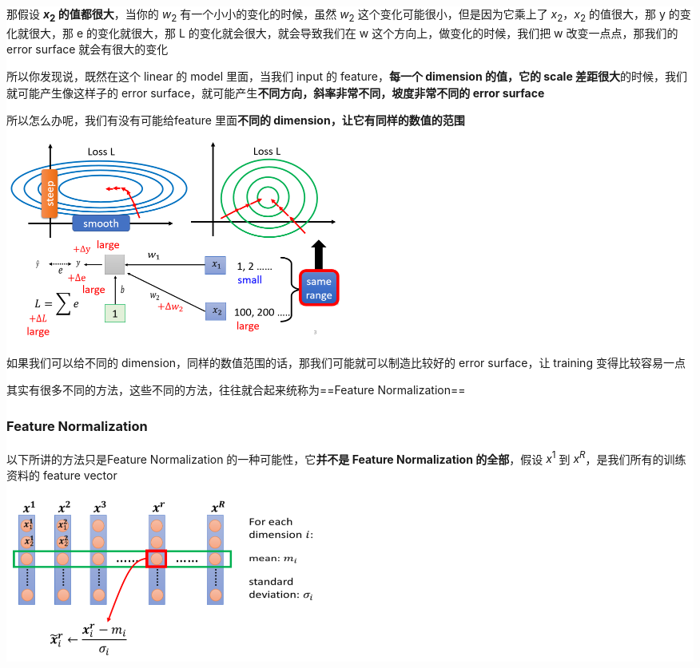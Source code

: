 那假设 **$x_2$ 的值都很大**，当你的 $w_2$ 有一个小小的变化的时候，虽然 $w_2$ 这个变化可能很小，但是因为它乘上了 $x_2$，$x_2$ 的值很大，那 y 的变化就很大，那 e 的变化就很大，那 L 的变化就会很大，就会导致我们在 w 这个方向上，做变化的时候，我们把 w 改变一点点，那我们的 error surface 就会有很大的变化

所以你发现说，既然在这个 linear 的 model 里面，当我们 input 的 feature，**每一个 dimension 的值，它的 scale 差距很大**的时候，我们就可能产生像这样子的 error surface，就可能产生**不同方向，斜率非常不同，坡度非常不同的 error surface**

所以怎么办呢，我们有没有可能给feature 里面**不同的 dimension，让它有同样的数值的范围**

<img src="lihongyi_pic/image-20210426201611113.png" alt="image-20210426201611113" style="zoom:50%;" />

如果我们可以给不同的 dimension，同样的数值范围的话，那我们可能就可以制造比较好的 error surface，让 training 变得比较容易一点

其实有很多不同的方法，这些不同的方法，往往就合起来统称为==Feature Normalization==

### Feature Normalization

以下所讲的方法只是Feature Normalization 的一种可能性，它**并不是 Feature Normalization 的全部**，假设 $x^1$ 到 $x^R$，是我们所有的训练资料的 feature vector

<img src="lihongyi_pic/image-20210426202545360.png" alt="image-20210426202545360" style="zoom:50%;" />